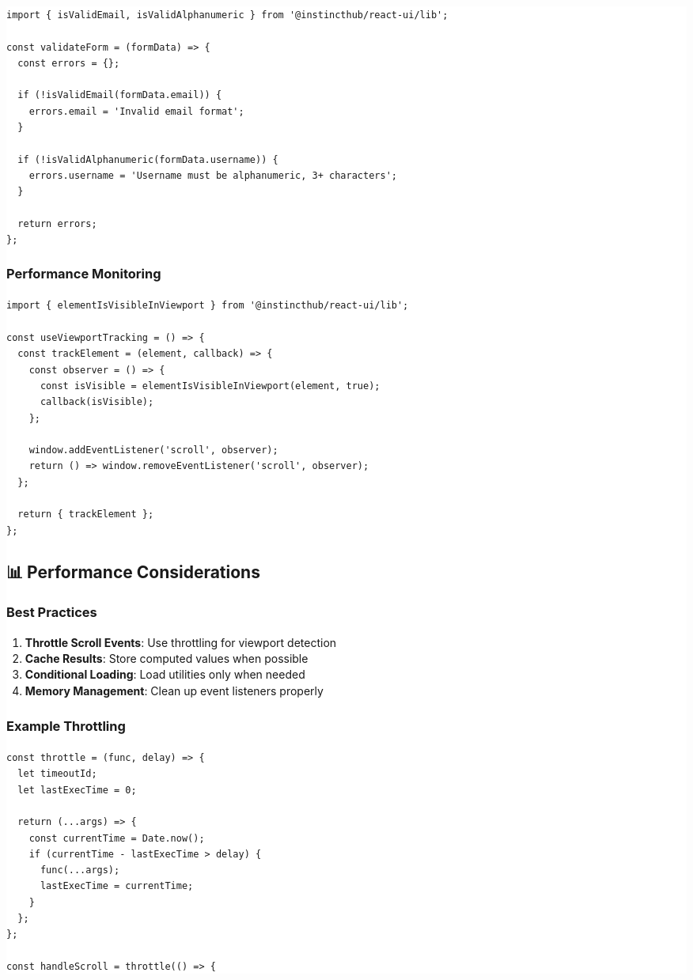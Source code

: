 ```tsx
import { isValidEmail, isValidAlphanumeric } from '@instincthub/react-ui/lib';

const validateForm = (formData) => {
  const errors = {};
  
  if (!isValidEmail(formData.email)) {
    errors.email = 'Invalid email format';
  }
  
  if (!isValidAlphanumeric(formData.username)) {
    errors.username = 'Username must be alphanumeric, 3+ characters';
  }
  
  return errors;
};
```

### Performance Monitoring

```tsx
import { elementIsVisibleInViewport } from '@instincthub/react-ui/lib';

const useViewportTracking = () => {
  const trackElement = (element, callback) => {
    const observer = () => {
      const isVisible = elementIsVisibleInViewport(element, true);
      callback(isVisible);
    };

    window.addEventListener('scroll', observer);
    return () => window.removeEventListener('scroll', observer);
  };

  return { trackElement };
};
```

## 📊 Performance Considerations

### Best Practices

1. **Throttle Scroll Events**: Use throttling for viewport detection
2. **Cache Results**: Store computed values when possible
3. **Conditional Loading**: Load utilities only when needed
4. **Memory Management**: Clean up event listeners properly

### Example Throttling

```tsx
const throttle = (func, delay) => {
  let timeoutId;
  let lastExecTime = 0;
  
  return (...args) => {
    const currentTime = Date.now();
    if (currentTime - lastExecTime > delay) {
      func(...args);
      lastExecTime = currentTime;
    }
  };
};

const handleScroll = throttle(() => {
```